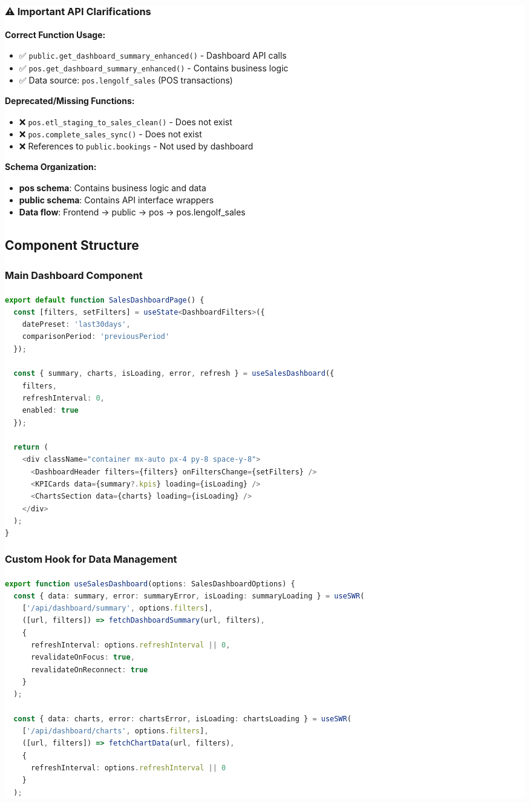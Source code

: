 ### ⚠️ **Important API Clarifications**

**Correct Function Usage:**
- ✅ `public.get_dashboard_summary_enhanced()` - Dashboard API calls
- ✅ `pos.get_dashboard_summary_enhanced()` - Contains business logic
- ✅ Data source: `pos.lengolf_sales` (POS transactions)

**Deprecated/Missing Functions:**
- ❌ `pos.etl_staging_to_sales_clean()` - Does not exist
- ❌ `pos.complete_sales_sync()` - Does not exist  
- ❌ References to `public.bookings` - Not used by dashboard

**Schema Organization:**
- **pos schema**: Contains business logic and data
- **public schema**: Contains API interface wrappers
- **Data flow**: Frontend → public → pos → pos.lengolf_sales

## Component Structure

### Main Dashboard Component
```typescript
export default function SalesDashboardPage() {
  const [filters, setFilters] = useState<DashboardFilters>({
    datePreset: 'last30days',
    comparisonPeriod: 'previousPeriod'
  });

  const { summary, charts, isLoading, error, refresh } = useSalesDashboard({
    filters,
    refreshInterval: 0,
    enabled: true
  });

  return (
    <div className="container mx-auto px-4 py-8 space-y-8">
      <DashboardHeader filters={filters} onFiltersChange={setFilters} />
      <KPICards data={summary?.kpis} loading={isLoading} />
      <ChartsSection data={charts} loading={isLoading} />
    </div>
  );
}
```

### Custom Hook for Data Management
```typescript
export function useSalesDashboard(options: SalesDashboardOptions) {
  const { data: summary, error: summaryError, isLoading: summaryLoading } = useSWR(
    ['/api/dashboard/summary', options.filters],
    ([url, filters]) => fetchDashboardSummary(url, filters),
    {
      refreshInterval: options.refreshInterval || 0,
      revalidateOnFocus: true,
      revalidateOnReconnect: true
    }
  );

  const { data: charts, error: chartsError, isLoading: chartsLoading } = useSWR(
    ['/api/dashboard/charts', options.filters],
    ([url, filters]) => fetchChartData(url, filters),
    {
      refreshInterval: options.refreshInterval || 0
    }
  );

```
